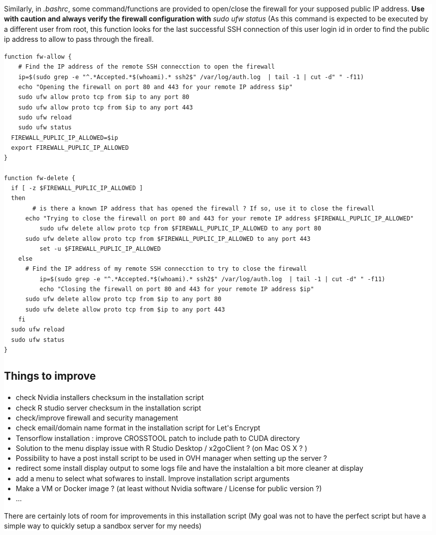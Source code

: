 Similarly, in *.bashrc*, some command/functions are provided to open/close the firewall for your supposed public IP address. **Use with caution and always verify the firewall configuration with** *sudo ufw status* (As this command is expected to be executed by a different user from root, this function looks for the last successful SSH connection of this user login id in order to find the public ip address to allow to pass through the fireall.

``` shell
function fw-allow {
	# Find the IP address of the remote SSH connecction to open the firewall
	ip=$(sudo grep -e "^.*Accepted.*$(whoami).* ssh2$" /var/log/auth.log  | tail -1 | cut -d" " -f11)
	echo "Opening the firewall on port 80 and 443 for your remote IP address $ip"
	sudo ufw allow proto tcp from $ip to any port 80
	sudo ufw allow proto tcp from $ip to any port 443
	sudo ufw reload
	sudo ufw status
  FIREWALL_PUPLIC_IP_ALLOWED=$ip
  export FIREWALL_PUPLIC_IP_ALLOWED
}

function fw-delete {
  if [ -z $FIREWALL_PUPLIC_IP_ALLOWED ] 
  then
	    # is there a known IP address that has opened the firewall ? If so, use it to close the firewall
      echo "Trying to close the firewall on port 80 and 443 for your remote IP address $FIREWALL_PUPLIC_IP_ALLOWED"
		  sudo ufw delete allow proto tcp from $FIREWALL_PUPLIC_IP_ALLOWED to any port 80
      sudo ufw delete allow proto tcp from $FIREWALL_PUPLIC_IP_ALLOWED to any port 443
 		  set -u $FIREWALL_PUPLIC_IP_ALLOWED
	else
      # Find the IP address of my remote SSH connecction to try to close the firewall    	
		  ip=$(sudo grep -e "^.*Accepted.*$(whoami).* ssh2$" /var/log/auth.log  | tail -1 | cut -d" " -f11)
		  echo "Closing the firewall on port 80 and 443 for your remote IP address $ip"
      sudo ufw delete allow proto tcp from $ip to any port 80
      sudo ufw delete allow proto tcp from $ip to any port 443
	fi
  sudo ufw reload
  sudo ufw status
}

```




## Things to improve
   * check Nvidia installers checksum in the installation script
   * check R studio server checksum in the installation script
   * check/improve firewall and security management
   * check email/domain name format in the installation script for Let's Encrypt
   * Tensorflow installation : improve CROSSTOOL patch to include path to CUDA directory 
   * Solution to the menu display issue with R Studio Desktop / x2goClient ? (on Mac OS X ? )
   * Possibility to have a post install script to be used in OVH manager when setting up the server ?
   * redirect some install display output to some logs file and have the instalaltion a bit more cleaner at display  
   * add a menu to select what sofwares to install. Improve installation script arguments 
   * Make a VM or Docker image ? (at least without Nvidia software / License for public version ?)
   * ...

There are certainly lots of room for improvements in this installation script (My goal was not to have the perfect script but have a simple way to quickly setup a sandbox server for my needs)


